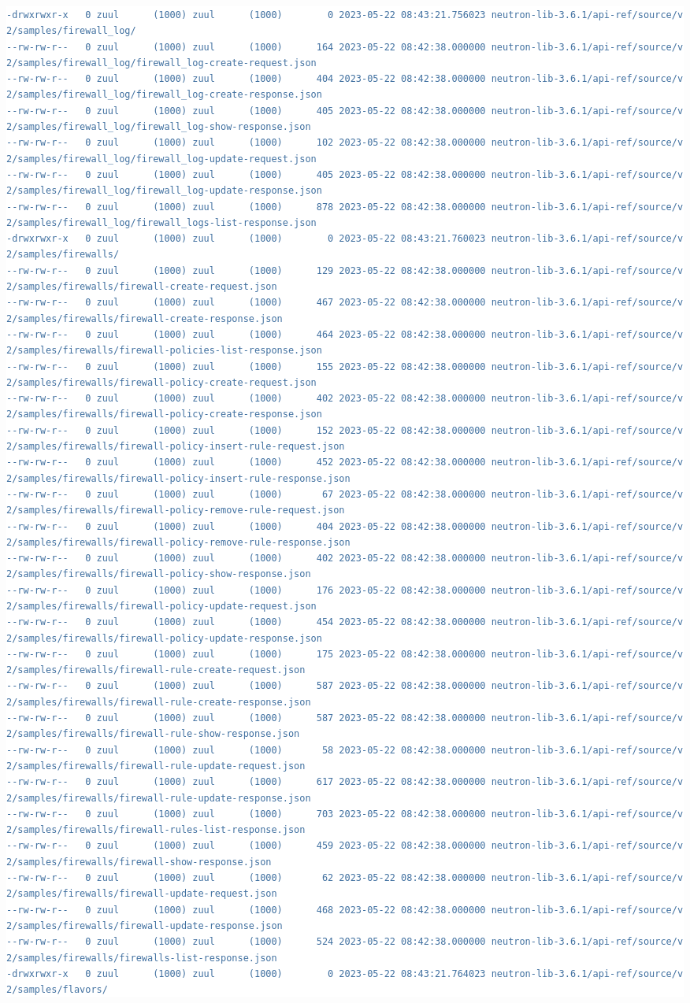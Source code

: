 ```diff
-drwxrwxr-x   0 zuul      (1000) zuul      (1000)        0 2023-05-22 08:43:21.756023 neutron-lib-3.6.1/api-ref/source/v2/samples/firewall_log/
--rw-rw-r--   0 zuul      (1000) zuul      (1000)      164 2023-05-22 08:42:38.000000 neutron-lib-3.6.1/api-ref/source/v2/samples/firewall_log/firewall_log-create-request.json
--rw-rw-r--   0 zuul      (1000) zuul      (1000)      404 2023-05-22 08:42:38.000000 neutron-lib-3.6.1/api-ref/source/v2/samples/firewall_log/firewall_log-create-response.json
--rw-rw-r--   0 zuul      (1000) zuul      (1000)      405 2023-05-22 08:42:38.000000 neutron-lib-3.6.1/api-ref/source/v2/samples/firewall_log/firewall_log-show-response.json
--rw-rw-r--   0 zuul      (1000) zuul      (1000)      102 2023-05-22 08:42:38.000000 neutron-lib-3.6.1/api-ref/source/v2/samples/firewall_log/firewall_log-update-request.json
--rw-rw-r--   0 zuul      (1000) zuul      (1000)      405 2023-05-22 08:42:38.000000 neutron-lib-3.6.1/api-ref/source/v2/samples/firewall_log/firewall_log-update-response.json
--rw-rw-r--   0 zuul      (1000) zuul      (1000)      878 2023-05-22 08:42:38.000000 neutron-lib-3.6.1/api-ref/source/v2/samples/firewall_log/firewall_logs-list-response.json
-drwxrwxr-x   0 zuul      (1000) zuul      (1000)        0 2023-05-22 08:43:21.760023 neutron-lib-3.6.1/api-ref/source/v2/samples/firewalls/
--rw-rw-r--   0 zuul      (1000) zuul      (1000)      129 2023-05-22 08:42:38.000000 neutron-lib-3.6.1/api-ref/source/v2/samples/firewalls/firewall-create-request.json
--rw-rw-r--   0 zuul      (1000) zuul      (1000)      467 2023-05-22 08:42:38.000000 neutron-lib-3.6.1/api-ref/source/v2/samples/firewalls/firewall-create-response.json
--rw-rw-r--   0 zuul      (1000) zuul      (1000)      464 2023-05-22 08:42:38.000000 neutron-lib-3.6.1/api-ref/source/v2/samples/firewalls/firewall-policies-list-response.json
--rw-rw-r--   0 zuul      (1000) zuul      (1000)      155 2023-05-22 08:42:38.000000 neutron-lib-3.6.1/api-ref/source/v2/samples/firewalls/firewall-policy-create-request.json
--rw-rw-r--   0 zuul      (1000) zuul      (1000)      402 2023-05-22 08:42:38.000000 neutron-lib-3.6.1/api-ref/source/v2/samples/firewalls/firewall-policy-create-response.json
--rw-rw-r--   0 zuul      (1000) zuul      (1000)      152 2023-05-22 08:42:38.000000 neutron-lib-3.6.1/api-ref/source/v2/samples/firewalls/firewall-policy-insert-rule-request.json
--rw-rw-r--   0 zuul      (1000) zuul      (1000)      452 2023-05-22 08:42:38.000000 neutron-lib-3.6.1/api-ref/source/v2/samples/firewalls/firewall-policy-insert-rule-response.json
--rw-rw-r--   0 zuul      (1000) zuul      (1000)       67 2023-05-22 08:42:38.000000 neutron-lib-3.6.1/api-ref/source/v2/samples/firewalls/firewall-policy-remove-rule-request.json
--rw-rw-r--   0 zuul      (1000) zuul      (1000)      404 2023-05-22 08:42:38.000000 neutron-lib-3.6.1/api-ref/source/v2/samples/firewalls/firewall-policy-remove-rule-response.json
--rw-rw-r--   0 zuul      (1000) zuul      (1000)      402 2023-05-22 08:42:38.000000 neutron-lib-3.6.1/api-ref/source/v2/samples/firewalls/firewall-policy-show-response.json
--rw-rw-r--   0 zuul      (1000) zuul      (1000)      176 2023-05-22 08:42:38.000000 neutron-lib-3.6.1/api-ref/source/v2/samples/firewalls/firewall-policy-update-request.json
--rw-rw-r--   0 zuul      (1000) zuul      (1000)      454 2023-05-22 08:42:38.000000 neutron-lib-3.6.1/api-ref/source/v2/samples/firewalls/firewall-policy-update-response.json
--rw-rw-r--   0 zuul      (1000) zuul      (1000)      175 2023-05-22 08:42:38.000000 neutron-lib-3.6.1/api-ref/source/v2/samples/firewalls/firewall-rule-create-request.json
--rw-rw-r--   0 zuul      (1000) zuul      (1000)      587 2023-05-22 08:42:38.000000 neutron-lib-3.6.1/api-ref/source/v2/samples/firewalls/firewall-rule-create-response.json
--rw-rw-r--   0 zuul      (1000) zuul      (1000)      587 2023-05-22 08:42:38.000000 neutron-lib-3.6.1/api-ref/source/v2/samples/firewalls/firewall-rule-show-response.json
--rw-rw-r--   0 zuul      (1000) zuul      (1000)       58 2023-05-22 08:42:38.000000 neutron-lib-3.6.1/api-ref/source/v2/samples/firewalls/firewall-rule-update-request.json
--rw-rw-r--   0 zuul      (1000) zuul      (1000)      617 2023-05-22 08:42:38.000000 neutron-lib-3.6.1/api-ref/source/v2/samples/firewalls/firewall-rule-update-response.json
--rw-rw-r--   0 zuul      (1000) zuul      (1000)      703 2023-05-22 08:42:38.000000 neutron-lib-3.6.1/api-ref/source/v2/samples/firewalls/firewall-rules-list-response.json
--rw-rw-r--   0 zuul      (1000) zuul      (1000)      459 2023-05-22 08:42:38.000000 neutron-lib-3.6.1/api-ref/source/v2/samples/firewalls/firewall-show-response.json
--rw-rw-r--   0 zuul      (1000) zuul      (1000)       62 2023-05-22 08:42:38.000000 neutron-lib-3.6.1/api-ref/source/v2/samples/firewalls/firewall-update-request.json
--rw-rw-r--   0 zuul      (1000) zuul      (1000)      468 2023-05-22 08:42:38.000000 neutron-lib-3.6.1/api-ref/source/v2/samples/firewalls/firewall-update-response.json
--rw-rw-r--   0 zuul      (1000) zuul      (1000)      524 2023-05-22 08:42:38.000000 neutron-lib-3.6.1/api-ref/source/v2/samples/firewalls/firewalls-list-response.json
-drwxrwxr-x   0 zuul      (1000) zuul      (1000)        0 2023-05-22 08:43:21.764023 neutron-lib-3.6.1/api-ref/source/v2/samples/flavors/
```